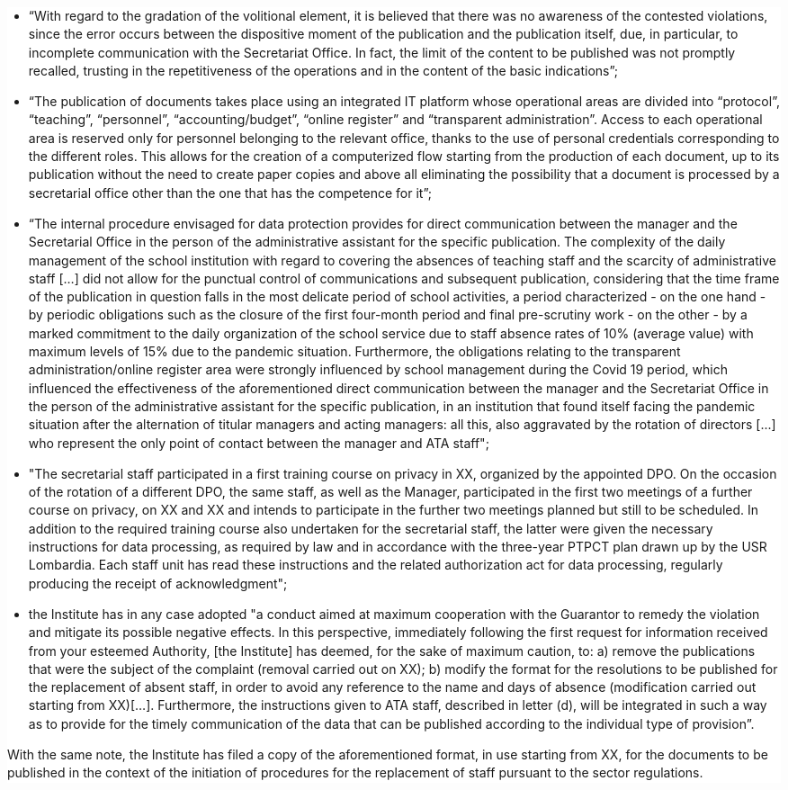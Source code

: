 - “With regard to the gradation of the volitional element, it is believed that there was no awareness of the contested violations, since the error occurs between the dispositive moment of the publication and the publication itself, due, in particular, to incomplete communication with the Secretariat Office. In fact, the limit of the content to be published was not promptly recalled, trusting in the repetitiveness of the operations and in the content of the basic indications”;

- “The publication of documents takes place using an integrated IT platform whose operational areas are divided into “protocol”, “teaching”, “personnel”, “accounting/budget”, “online register” and “transparent administration”. Access to each operational area is reserved only for personnel belonging to the relevant office, thanks to the use of personal credentials corresponding to the different roles. This allows for the creation of a computerized flow starting from the production of each document, up to its publication without the need to create paper copies and above all eliminating the possibility that a document is processed by a secretarial office other than the one that has the competence for it”;

- “The internal procedure envisaged for data protection provides for direct communication between the manager and the Secretarial Office in the person of the administrative assistant for the specific publication. The complexity of the daily management of the school institution with regard to covering the absences of teaching staff and the scarcity of administrative staff \[…\] did not allow for the punctual control of communications and subsequent publication, considering that the time frame of the publication in question falls in the most delicate period of school activities, a period characterized - on the one hand - by periodic obligations such as the closure of the first four-month period and final pre-scrutiny work - on the other - by a marked commitment to the daily organization of the school service due to staff absence rates of 10% (average value) with maximum levels of 15% due to the pandemic situation. Furthermore, the obligations relating to the transparent administration/online register area were strongly influenced by school management during the Covid 19 period, which influenced the effectiveness of the aforementioned direct communication between the manager and the Secretariat Office in the person of the administrative assistant for the specific publication, in an institution that found itself facing the pandemic situation after the alternation of titular managers and acting managers: all this, also aggravated by the rotation of directors \[...\] who represent the only point of contact between the manager and ATA staff";

- "The secretarial staff participated in a first training course on privacy in XX, organized by the appointed DPO. On the occasion of the rotation of a different DPO, the same staff, as well as the Manager, participated in the first two meetings of a further course on privacy, on XX and XX and intends to participate in the further two meetings planned but still to be scheduled. In addition to the required training course also undertaken for the secretarial staff, the latter were given the necessary instructions for data processing, as required by law and in accordance with the three-year PTPCT plan drawn up by the USR Lombardia. Each staff unit has read these instructions and the related authorization act for data processing, regularly producing the receipt of acknowledgment";

- the Institute has in any case adopted "a conduct aimed at maximum cooperation with the Guarantor to remedy the violation and mitigate its possible negative effects. In this perspective, immediately following the first request for information received from your esteemed Authority, \[the Institute\] has deemed, for the sake of maximum caution, to: a) remove the publications that were the subject of the complaint (removal carried out on XX); b) modify the format for the resolutions to be published for the replacement of absent staff, in order to avoid any reference to the name and days of absence (modification carried out starting from XX)\[…\]. Furthermore, the instructions given to ATA staff, described in letter (d), will be integrated in such a way as to provide for the timely communication of the data that can be published according to the individual type of provision”.

With the same note, the Institute has filed a copy of the aforementioned format, in use starting from XX, for the documents to be published in the context of the initiation of procedures for the replacement of staff pursuant to the sector regulations.
